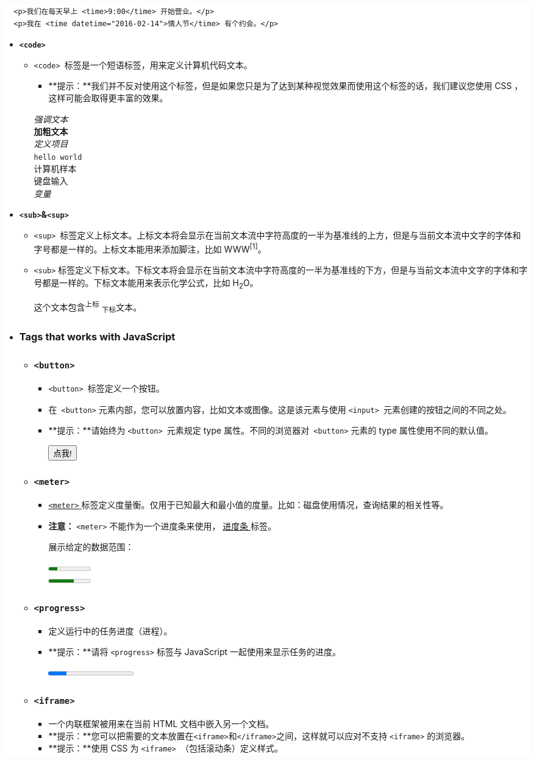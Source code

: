       <p>我们在每天早上 <time>9:00</time> 开始营业。</p>
      <p>我在 <time datetime="2016-02-14">情人节</time> 有个约会。</p>

  - **`<code>`**

    - `<code> `标签是一个短语标签，用来定义计算机代码文本。

      - **提示：**我们并不反对使用这个标签，但是如果您只是为了达到某种视觉效果而使用这个标签的话，我们建议您使用 CSS ，这样可能会取得更丰富的效果。

      <em>强调文本</em><br>
      <strong>加粗文本</strong><br>
      <dfn>定义项目</dfn><br>
      <code>hello world </code><br>
      <samp>计算机样本</samp><br>
      <kbd>键盘输入</kbd><br>
      <var>变量</var>

  - **`<sub>`&`<sup>`**

    - `<sup> `标签定义上标文本。上标文本将会显示在当前文本流中字符高度的一半为基准线的上方，但是与当前文本流中文字的字体和字号都是一样的。上标文本能用来添加脚注，比如 WWW<sup>[1]</sup>。

    - `<sub>` 标签定义下标文本。下标文本将会显示在当前文本流中字符高度的一半为基准线的下方，但是与当前文本流中文字的字体和字号都是一样的。下标文本能用来表示化学公式，比如 H<sub>2</sub>O。

      <p>这个文本包含<sup>上标</sup> <sub>下标</sub>文本。</p>

- ### Tags that works with JavaScript

  - ### `<button>`

    - `<button> `标签定义一个按钮。

    - 在` <button>` 元素内部，您可以放置内容，比如文本或图像。这是该元素与使用 `<input> `元素创建的按钮之间的不同之处。

    - **提示：**请始终为 `<button> `元素规定 type 属性。不同的浏览器对` <button>` 元素的 type 属性使用不同的默认值。

      <button type="button" onclick="alert('你好，世界!')">点我!</button>

  - ### `<meter>`

    - [`<meter>` ](https://www.runoob.com/tags/tag-meter.html)标签定义度量衡。仅用于已知最大和最小值的度量。比如：磁盘使用情况，查询结果的相关性等。

    - **注意：** `<meter>` 不能作为一个进度条来使用， [进度条 ](https://www.runoob.com/tags/tag-progress.html) 标签。

      <p>展示给定的数据范围：</p>
      <meter value="2" min="0" max="10">2 out of 10</meter><br>
      <meter value="0.6">60%</meter>

  - ### `<progress>`

    - 定义运行中的任务进度（进程）。

    - **提示：**请将 `<progress>` 标签与 JavaScript 一起使用来显示任务的进度。

      <progress value="22" max="100">
      </progress>

  - ### `<iframe>`

    - 一个内联框架被用来在当前 HTML 文档中嵌入另一个文档。
    - **提示：**您可以把需要的文本放置在` <iframe> `和` </iframe> `之间，这样就可以应对不支持 `<iframe>` 的浏览器。
    - **提示：**使用 CSS 为 `<iframe> `（包括滚动条）定义样式。
